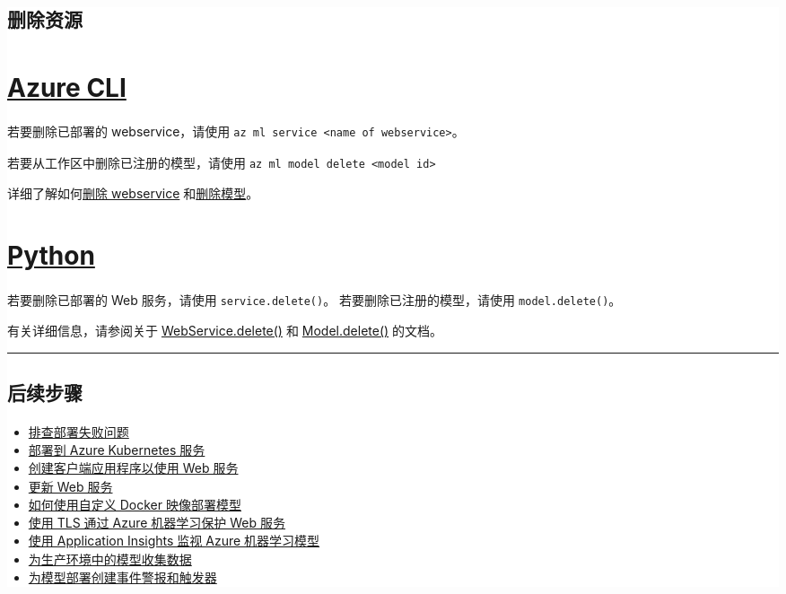 ## <a name="delete-resources"></a>删除资源

# <a name="azure-cli"></a>[Azure CLI](#tab/azcli)

若要删除已部署的 webservice，请使用 `az ml service <name of webservice>`。

若要从工作区中删除已注册的模型，请使用 `az ml model delete <model id>`

详细了解如何[删除 webservice](https://docs.microsoft.com/cli/azure/ext/azure-cli-ml/ml/service#ext-azure-cli-ml-az-ml-service-delete) 和[删除模型](https://docs.microsoft.com/cli/azure/ext/azure-cli-ml/ml/model#ext-azure-cli-ml-az-ml-model-delete)。

# <a name="python"></a>[Python](#tab/python)

若要删除已部署的 Web 服务，请使用 `service.delete()`。
若要删除已注册的模型，请使用 `model.delete()`。

有关详细信息，请参阅关于 [WebService.delete()](https://docs.microsoft.com/python/api/azureml-core/azureml.core.webservice%28class%29?preserve-view=true&view=azure-ml-py#&preserve-view=truedelete--) 和 [Model.delete()](https://docs.microsoft.com/python/api/azureml-core/azureml.core.model.model?preserve-view=true&view=azure-ml-py#&preserve-view=truedelete--) 的文档。

---


## <a name="next-steps"></a>后续步骤

* [排查部署失败问题](how-to-troubleshoot-deployment.md)
* [部署到 Azure Kubernetes 服务](how-to-deploy-azure-kubernetes-service.md)
* [创建客户端应用程序以使用 Web 服务](how-to-consume-web-service.md)
* [更新 Web 服务](how-to-deploy-update-web-service.md)
* [如何使用自定义 Docker 映像部署模型](how-to-deploy-custom-docker-image.md)
* [使用 TLS 通过 Azure 机器学习保护 Web 服务](how-to-secure-web-service.md)
* [使用 Application Insights 监视 Azure 机器学习模型](how-to-enable-app-insights.md)
* [为生产环境中的模型收集数据](how-to-enable-data-collection.md)
* [为模型部署创建事件警报和触发器](how-to-use-event-grid.md)

